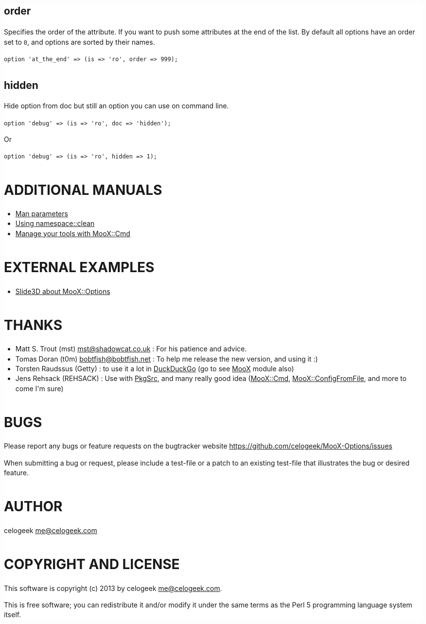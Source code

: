 ## order

Specifies the order of the attribute. If you want to push some attributes at the end of the list.
By default all options have an order set to `0`, and options are sorted by their names.

    option 'at_the_end' => (is => 'ro', order => 999);

## hidden

Hide option from doc but still an option you can use on command line.

    option 'debug' => (is => 'ro', doc => 'hidden');

Or

    option 'debug' => (is => 'ro', hidden => 1);

# ADDITIONAL MANUALS

- [Man parameters](https://metacpan.org/pod/MooX::Options::Manual::Man)
- [Using namespace::clean](https://metacpan.org/pod/MooX::Options::Manual::NamespaceClean)
- [Manage your tools with MooX::Cmd](https://metacpan.org/pod/MooX::Options::Manual::MooXCmd)

# EXTERNAL EXAMPLES

- [Slide3D about MooX::Options](http://perltalks.celogeek.com/slides/2012/08/moox-options-slide3d.html)

# THANKS

- Matt S. Trout (mst) <mst@shadowcat.co.uk> : For his patience and advice.
- Tomas Doran (t0m) <bobtfish@bobtfish.net> : To help me release the new version, and using it :)
- Torsten Raudssus (Getty) : to use it a lot in [DuckDuckGo](http://duckduckgo.com) (go to see [MooX](https://metacpan.org/pod/MooX) module also)
- Jens Rehsack (REHSACK) : Use with [PkgSrc](http://www.pkgsrc.org/), and many really good idea ([MooX::Cmd](https://metacpan.org/pod/MooX::Cmd), [MooX::ConfigFromFile](https://metacpan.org/pod/MooX::ConfigFromFile), and more to come I'm sure)

# BUGS

Please report any bugs or feature requests on the bugtracker website
https://github.com/celogeek/MooX-Options/issues

When submitting a bug or request, please include a test-file or a
patch to an existing test-file that illustrates the bug or desired
feature.

# AUTHOR

celogeek <me@celogeek.com>

# COPYRIGHT AND LICENSE

This software is copyright (c) 2013 by celogeek <me@celogeek.com>.

This is free software; you can redistribute it and/or modify it under
the same terms as the Perl 5 programming language system itself.
